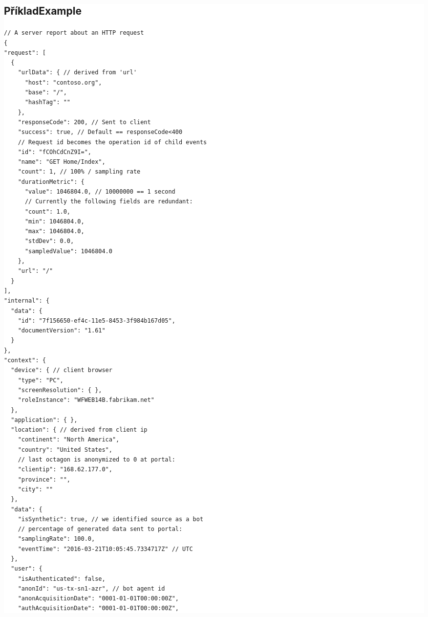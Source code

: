 
## <a name="example"></a><span data-ttu-id="9a9b1-111">Příklad</span><span class="sxs-lookup"><span data-stu-id="9a9b1-111">Example</span></span>
    // A server report about an HTTP request
    {
    "request": [
      {
        "urlData": { // derived from 'url'
          "host": "contoso.org",
          "base": "/",
          "hashTag": ""
        },
        "responseCode": 200, // Sent to client
        "success": true, // Default == responseCode<400
        // Request id becomes the operation id of child events
        "id": "fCOhCdCnZ9I=",  
        "name": "GET Home/Index",
        "count": 1, // 100% / sampling rate
        "durationMetric": {
          "value": 1046804.0, // 10000000 == 1 second
          // Currently the following fields are redundant:
          "count": 1.0,
          "min": 1046804.0,
          "max": 1046804.0,
          "stdDev": 0.0,
          "sampledValue": 1046804.0
        },
        "url": "/"
      }
    ],
    "internal": {
      "data": {
        "id": "7f156650-ef4c-11e5-8453-3f984b167d05",
        "documentVersion": "1.61"
      }
    },
    "context": {
      "device": { // client browser
        "type": "PC",
        "screenResolution": { },
        "roleInstance": "WFWEB14B.fabrikam.net"
      },
      "application": { },
      "location": { // derived from client ip
        "continent": "North America",
        "country": "United States",
        // last octagon is anonymized to 0 at portal:
        "clientip": "168.62.177.0",
        "province": "",
        "city": ""
      },
      "data": {
        "isSynthetic": true, // we identified source as a bot
        // percentage of generated data sent to portal:
        "samplingRate": 100.0,
        "eventTime": "2016-03-21T10:05:45.7334717Z" // UTC
      },
      "user": {
        "isAuthenticated": false,
        "anonId": "us-tx-sn1-azr", // bot agent id
        "anonAcquisitionDate": "0001-01-01T00:00:00Z",
        "authAcquisitionDate": "0001-01-01T00:00:00Z",